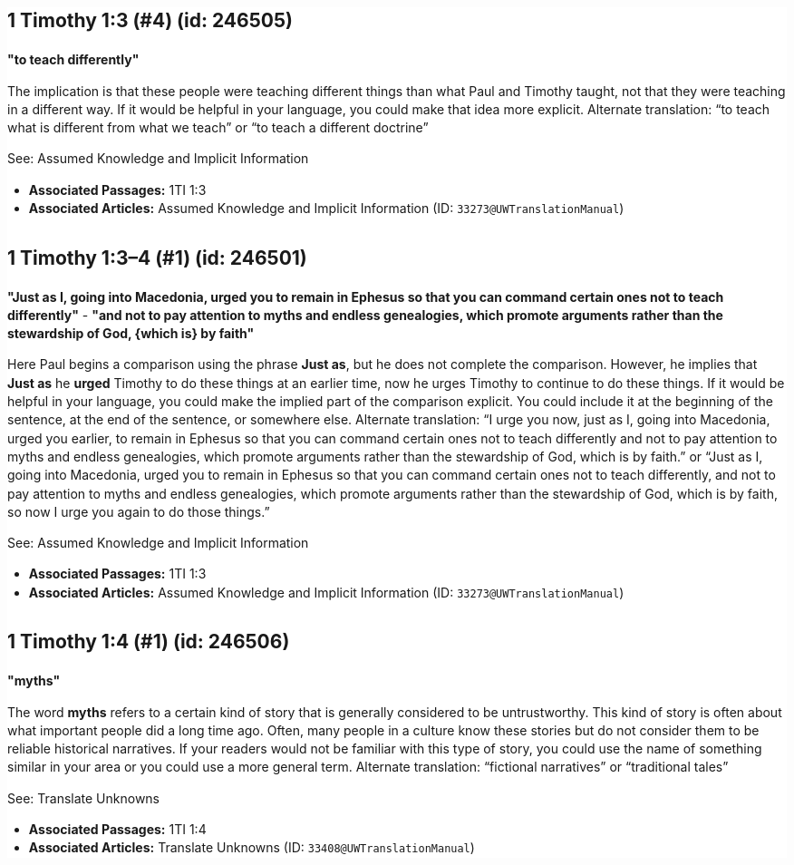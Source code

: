## 1 Timothy 1:3 (#4) (id: 246505)

**"to teach differently"**

The implication is that these people were teaching different things than what Paul and Timothy taught, not that they were teaching in a different way. If it would be helpful in your language, you could make that idea more explicit. Alternate translation: “to teach what is different from what we teach” or “to teach a different doctrine”

See: Assumed Knowledge and Implicit Information

* **Associated Passages:** 1TI 1:3
* **Associated Articles:** Assumed Knowledge and Implicit Information (ID: `33273@UWTranslationManual`)

## 1 Timothy 1:3–4 (#1) (id: 246501)

**"Just as I, going into Macedonia, urged you to remain in Ephesus so that you can command certain ones not to teach differently"** \- **"and not to pay attention to myths and endless genealogies, which promote arguments rather than the stewardship of God, {which is} by faith"**

Here Paul begins a comparison using the phrase **Just as**, but he does not complete the comparison. However, he implies that **Just as** he **urged** Timothy to do these things at an earlier time, now he urges Timothy to continue to do these things. If it would be helpful in your language, you could make the implied part of the comparison explicit. You could include it at the beginning of the sentence, at the end of the sentence, or somewhere else. Alternate translation: “I urge you now, just as I, going into Macedonia, urged you earlier, to remain in Ephesus so that you can command certain ones not to teach differently and not to pay attention to myths and endless genealogies, which promote arguments rather than the stewardship of God, which is by faith.” or “Just as I, going into Macedonia, urged you to remain in Ephesus so that you can command certain ones not to teach differently, and not to pay attention to myths and endless genealogies, which promote arguments rather than the stewardship of God, which is by faith, so now I urge you again to do those things.”

See: Assumed Knowledge and Implicit Information

* **Associated Passages:** 1TI 1:3
* **Associated Articles:** Assumed Knowledge and Implicit Information (ID: `33273@UWTranslationManual`)

## 1 Timothy 1:4 (#1) (id: 246506)

**"myths"**

The word **myths** refers to a certain kind of story that is generally considered to be untrustworthy. This kind of story is often about what important people did a long time ago. Often, many people in a culture know these stories but do not consider them to be reliable historical narratives. If your readers would not be familiar with this type of story, you could use the name of something similar in your area or you could use a more general term. Alternate translation: “fictional narratives” or “traditional tales”

See: Translate Unknowns

* **Associated Passages:** 1TI 1:4
* **Associated Articles:** Translate Unknowns (ID: `33408@UWTranslationManual`)
